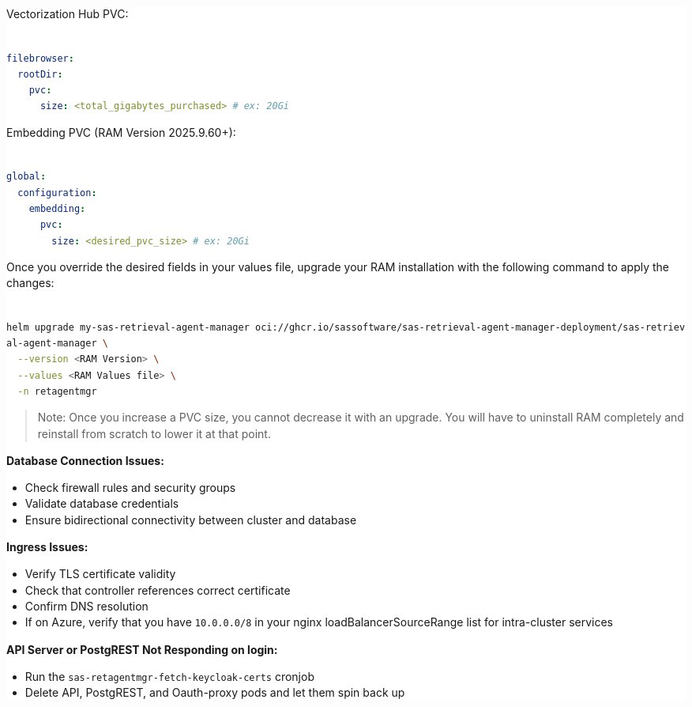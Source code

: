 Vectorization Hub PVC:

```yaml

filebrowser:
  rootDir:
    pvc:
      size: <total_gigabytes_purchased> # ex: 20Gi

```

Embedding PVC (RAM Version 2025.9.60+):

```yaml

global:
  configuration:
    embedding:
      pvc:
        size: <desired_pvc_size> # ex: 20Gi

```

Once you override the desired fields in your values file, upgrade your RAM installation with the following command to apply the changes:

```sh

helm upgrade my-sas-retrieval-agent-manager oci://ghcr.io/sassoftware/sas-retrieval-agent-manager-deployment/sas-retrieval-agent-manager \
  --version <RAM Version> \
  --values <RAM Values file> \
  -n retagentmgr

```

> Note: Once you increase a PVC size, you cannot decrease it with an upgrade. You will have to uninstall RAM completely and reinstall from scratch to lower it at that point.

**Database Connection Issues:**

- Check firewall rules and security groups
- Validate database credentials
- Ensure bidirectional connectivity between cluster and database

**Ingress Issues:**

- Verify TLS certificate validity
- Check that controller references correct certificate
- Confirm DNS resolution
- If on Azure, verify that you have `10.0.0.0/8` in your nginx loadBalancerSourceRange list for intra-cluster services

**API Server or PostgREST Not Responding on login:**

- Run the `sas-retagentmgr-fetch-keycloak-certs` cronjob
- Delete API, PostgREST, and Oauth-proxy pods and let them spin back up
